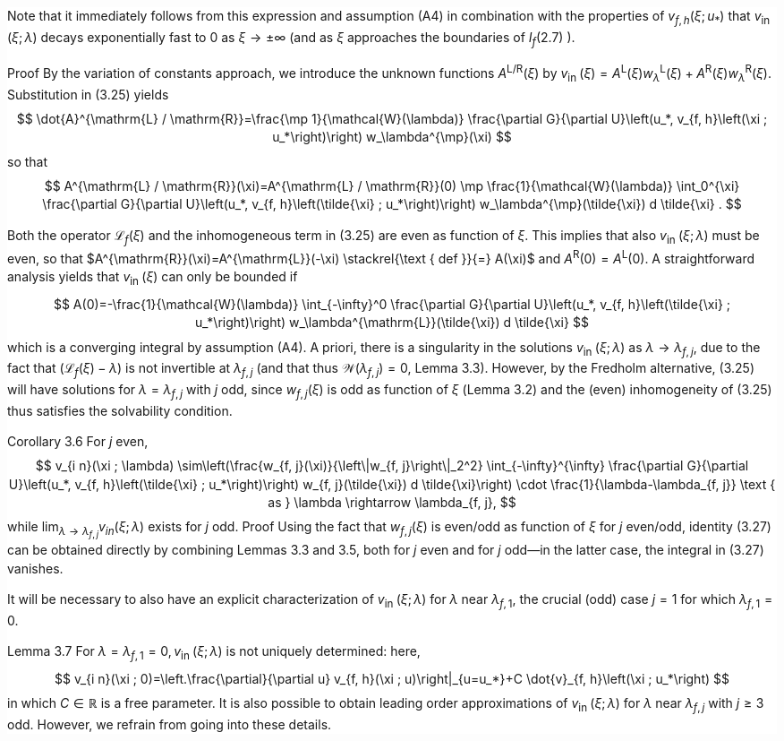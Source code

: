 Note that it immediately follows from this expression and assumption (A4) in combination with the properties of $v_{f, h}\left(\xi ; u_*\right)$ that $v_{\text {in }}(\xi ; \lambda)$ decays exponentially fast to 0 as $\xi \rightarrow \pm \infty$ (and as $\xi$ approaches the boundaries of $I_f(2.7)$ ).

Proof By the variation of constants approach, we introduce the unknown functions $A^{\mathrm{L} / \mathrm{R}}(\xi)$ by $v_{\text {in }}(\xi)=A^{\mathrm{L}}(\xi) w_\lambda^{\mathrm{L}}(\xi)+A^{\mathrm{R}}(\xi) w_\lambda^{\mathrm{R}}(\xi)$. Substitution in (3.25) yields
$$
\dot{A}^{\mathrm{L} / \mathrm{R}}=\frac{\mp 1}{\mathcal{W}(\lambda)} \frac{\partial G}{\partial U}\left(u_*, v_{f, h}\left(\xi ; u_*\right)\right) w_\lambda^{\mp}(\xi)
$$
so that
$$
A^{\mathrm{L} / \mathrm{R}}(\xi)=A^{\mathrm{L} / \mathrm{R}}(0) \mp \frac{1}{\mathcal{W}(\lambda)} \int_0^{\xi} \frac{\partial G}{\partial U}\left(u_*, v_{f, h}\left(\tilde{\xi} ; u_*\right)\right) w_\lambda^{\mp}(\tilde{\xi}) d \tilde{\xi} .
$$

Both the operator $\mathcal{L}_f(\xi)$ and the inhomogeneous term in (3.25) are even as function of $\xi$. This implies that also $v_{\text {in }}(\xi ; \lambda)$ must be even, so that $A^{\mathrm{R}}(\xi)=A^{\mathrm{L}}(-\xi) \stackrel{\text { def }}{=} A(\xi)$ and $A^{\mathrm{R}}(0)=A^{\mathrm{L}}(0)$. A straightforward analysis yields that $v_{\text {in }}(\xi)$ can only be bounded if
$$
A(0)=-\frac{1}{\mathcal{W}(\lambda)} \int_{-\infty}^0 \frac{\partial G}{\partial U}\left(u_*, v_{f, h}\left(\tilde{\xi} ; u_*\right)\right) w_\lambda^{\mathrm{L}}(\tilde{\xi}) d \tilde{\xi}
$$
which is a converging integral by assumption (A4).
A priori, there is a singularity in the solutions $v_{\text {in }}(\xi ; \lambda)$ as $\lambda \rightarrow \lambda_{f, j}$, due to the fact that $\left(\mathcal{L}_f(\xi)-\lambda\right)$ is not invertible at $\lambda_{f, j}$ (and that thus $\mathcal{W}\left(\lambda_{f, j}\right)=0$, Lemma 3.3). However, by the Fredholm alternative, (3.25) will have solutions for $\lambda=\lambda_{f, j}$ with $j$ odd, since $w_{f, j}(\xi)$ is odd as function of $\xi$ (Lemma 3.2) and the (even) inhomogeneity of (3.25) thus satisfies the solvability condition.

Corollary 3.6 For $j$ even,
$$
v_{i n}(\xi ; \lambda) \sim\left(\frac{w_{f, j}(\xi)}{\left\|w_{f, j}\right\|_2^2} \int_{-\infty}^{\infty} \frac{\partial G}{\partial U}\left(u_*, v_{f, h}\left(\tilde{\xi} ; u_*\right)\right) w_{f, j}(\tilde{\xi}) d \tilde{\xi}\right) \cdot \frac{1}{\lambda-\lambda_{f, j}} \text { as } \lambda \rightarrow \lambda_{f, j},
$$
while $\lim _{\lambda \rightarrow \lambda_{f, j}} v_{i n}(\xi ; \lambda)$ exists for $j$ odd.
Proof Using the fact that $w_{f, j}(\xi)$ is even/odd as function of $\xi$ for $j$ even/odd, identity (3.27) can be obtained directly by combining Lemmas 3.3 and 3.5, both for $j$ even and for $j$ odd—in the latter case, the integral in (3.27) vanishes.

It will be necessary to also have an explicit characterization of $v_{\text {in }}(\xi ; \lambda)$ for $\lambda$ near $\lambda_{f, 1}$, the crucial (odd) case $j=1$ for which $\lambda_{f, 1}=0$.

Lemma 3.7 For $\lambda=\lambda_{f, 1}=0, v_{\text {in }}(\xi ; \lambda)$ is not uniquely determined: here,
$$
v_{i n}(\xi ; 0)=\left.\frac{\partial}{\partial u} v_{f, h}(\xi ; u)\right|_{u=u_*}+C \dot{v}_{f, h}\left(\xi ; u_*\right)
$$
in which $C \in \mathbb{R}$ is a free parameter.
It is also possible to obtain leading order approximations of $v_{\text {in }}(\xi ; \lambda)$ for $\lambda$ near $\lambda_{f, j}$ with $j \geq 3$ odd. However, we refrain from going into these details.
